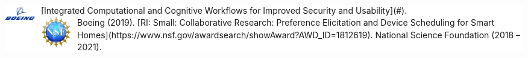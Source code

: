 <img style="float: left; margin: 0px 10px 0px 0px;" src="/assets/img/boeing.png" width="50px">
[Integrated Computational and Cognitive Workflows for Improved Security and Usability](#). <br/>
Boeing (2019).

<img style="float: left; margin: 0px 10px 0px 0px;" src="/assets/img/nsf.png" width="50px">
[RI: Small: Collaborative Research: Preference Elicitation and Device Scheduling for Smart Homes](https://www.nsf.gov/awardsearch/showAward?AWD_ID=1812619).
National Science Foundation (2018 – 2021).
